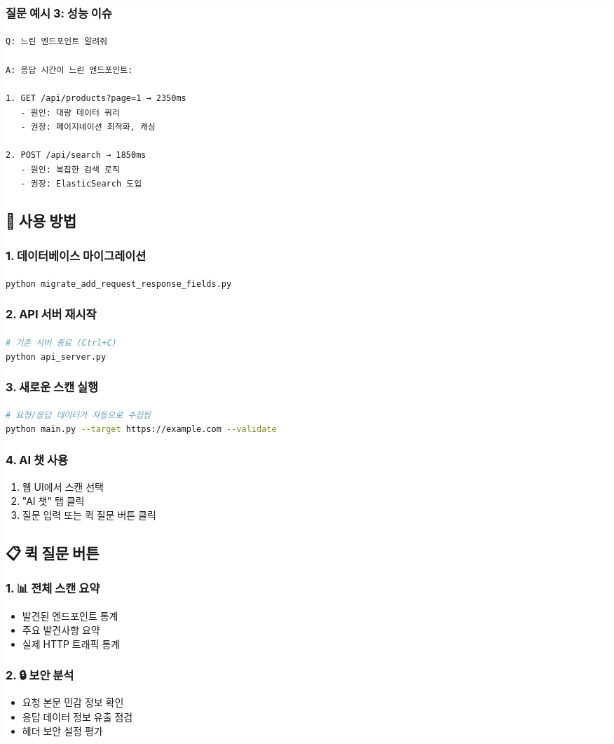 ### 질문 예시 3: 성능 이슈
```
Q: 느린 엔드포인트 알려줘

A: 응답 시간이 느린 엔드포인트:

1. GET /api/products?page=1 → 2350ms
   - 원인: 대량 데이터 쿼리
   - 권장: 페이지네이션 최적화, 캐싱

2. POST /api/search → 1850ms
   - 원인: 복잡한 검색 로직
   - 권장: ElasticSearch 도입
```

## 🚀 사용 방법

### 1. 데이터베이스 마이그레이션
```bash
python migrate_add_request_response_fields.py
```

### 2. API 서버 재시작
```bash
# 기존 서버 종료 (Ctrl+C)
python api_server.py
```

### 3. 새로운 스캔 실행
```bash
# 요청/응답 데이터가 자동으로 수집됨
python main.py --target https://example.com --validate
```

### 4. AI 챗 사용
1. 웹 UI에서 스캔 선택
2. "AI 챗" 탭 클릭
3. 질문 입력 또는 퀵 질문 버튼 클릭

## 📋 퀵 질문 버튼

### 1. 📊 전체 스캔 요약
- 발견된 엔드포인트 통계
- 주요 발견사항 요약
- 실제 HTTP 트래픽 통계

### 2. 🔒 보안 분석
- 요청 본문 민감 정보 확인
- 응답 데이터 정보 유출 점검
- 헤더 보안 설정 평가
